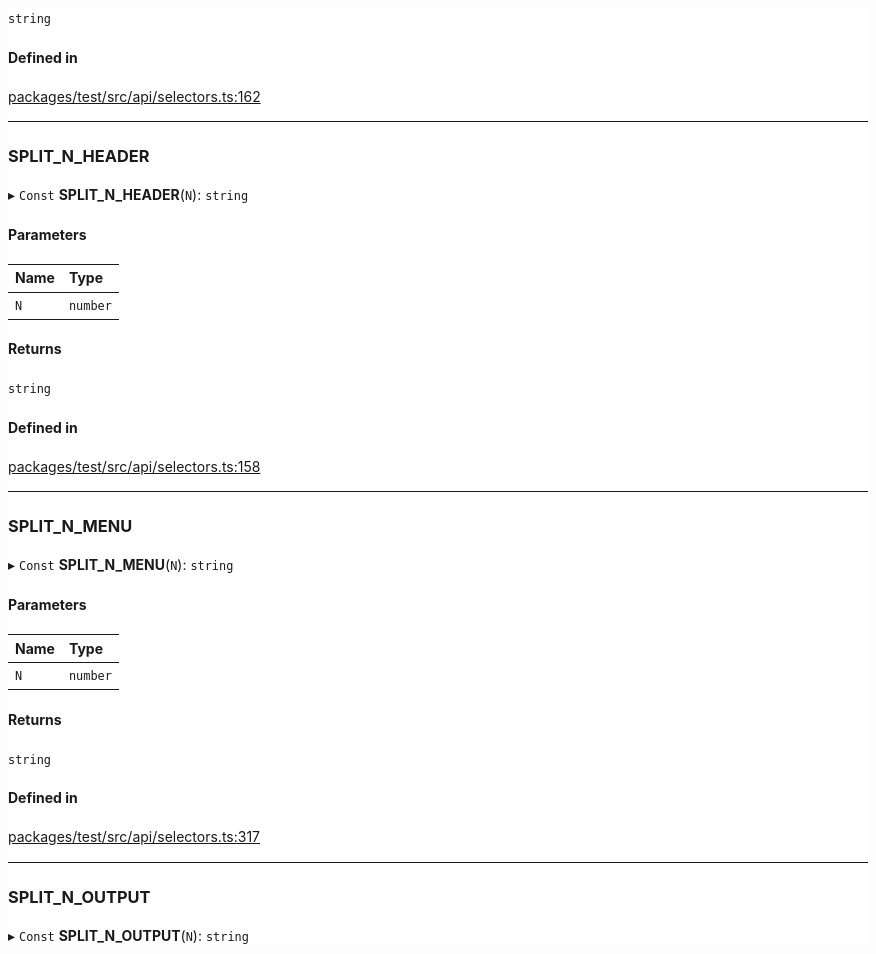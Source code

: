 `string`

#### Defined in

[packages/test/src/api/selectors.ts:162](https://github.com/mra-ruiz/kui/blob/a3b5e3edf/packages/test/src/api/selectors.ts#L162)

---

### SPLIT_N_HEADER

▸ `Const` **SPLIT_N_HEADER**(`N`): `string`

#### Parameters

| Name | Type     |
| :--- | :------- |
| `N`  | `number` |

#### Returns

`string`

#### Defined in

[packages/test/src/api/selectors.ts:158](https://github.com/mra-ruiz/kui/blob/a3b5e3edf/packages/test/src/api/selectors.ts#L158)

---

### SPLIT_N_MENU

▸ `Const` **SPLIT_N_MENU**(`N`): `string`

#### Parameters

| Name | Type     |
| :--- | :------- |
| `N`  | `number` |

#### Returns

`string`

#### Defined in

[packages/test/src/api/selectors.ts:317](https://github.com/mra-ruiz/kui/blob/a3b5e3edf/packages/test/src/api/selectors.ts#L317)

---

### SPLIT_N_OUTPUT

▸ `Const` **SPLIT_N_OUTPUT**(`N`): `string`
